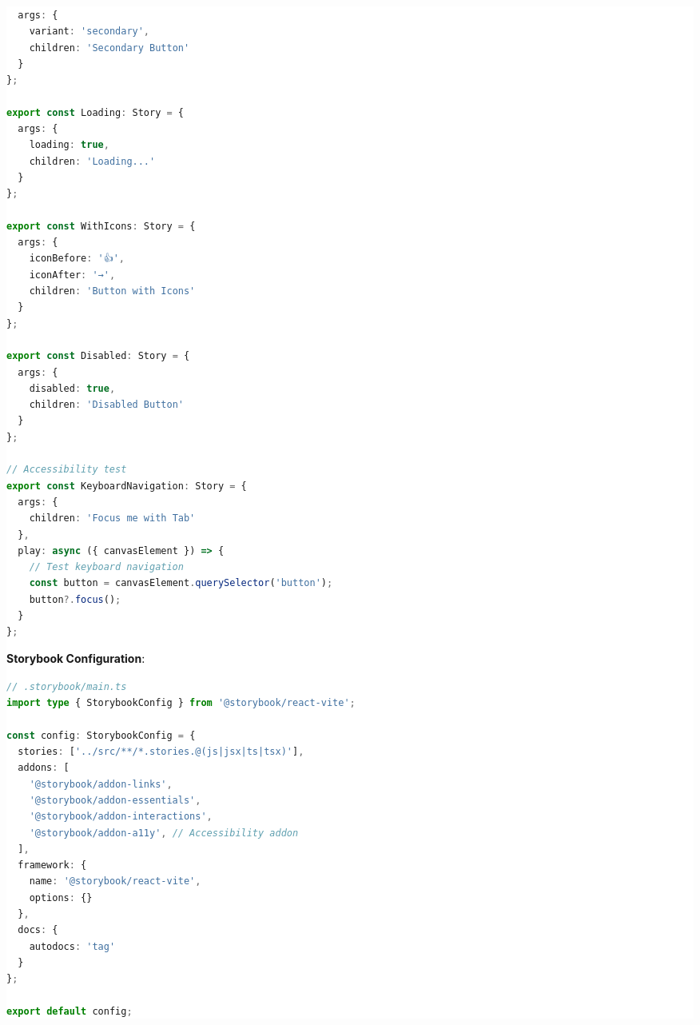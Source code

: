 ```typescript
  args: {
    variant: 'secondary',
    children: 'Secondary Button'
  }
};

export const Loading: Story = {
  args: {
    loading: true,
    children: 'Loading...'
  }
};

export const WithIcons: Story = {
  args: {
    iconBefore: '👍',
    iconAfter: '→',
    children: 'Button with Icons'
  }
};

export const Disabled: Story = {
  args: {
    disabled: true,
    children: 'Disabled Button'
  }
};

// Accessibility test
export const KeyboardNavigation: Story = {
  args: {
    children: 'Focus me with Tab'
  },
  play: async ({ canvasElement }) => {
    // Test keyboard navigation
    const button = canvasElement.querySelector('button');
    button?.focus();
  }
};
```

**Storybook Configuration**:
```typescript
// .storybook/main.ts
import type { StorybookConfig } from '@storybook/react-vite';

const config: StorybookConfig = {
  stories: ['../src/**/*.stories.@(js|jsx|ts|tsx)'],
  addons: [
    '@storybook/addon-links',
    '@storybook/addon-essentials',
    '@storybook/addon-interactions',
    '@storybook/addon-a11y', // Accessibility addon
  ],
  framework: {
    name: '@storybook/react-vite',
    options: {}
  },
  docs: {
    autodocs: 'tag'
  }
};

export default config;
```